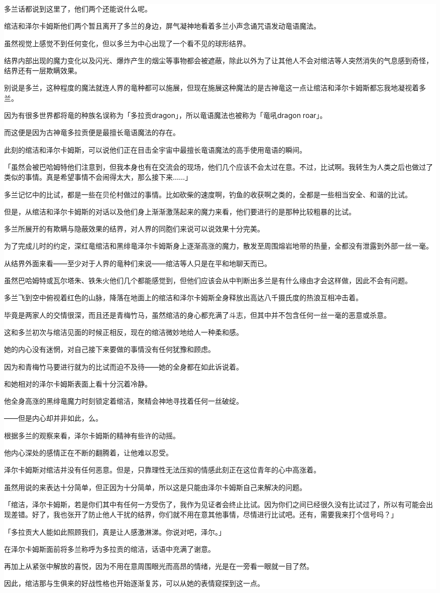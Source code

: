 多兰话都说到这里了，他们两个还能说什么呢。

绾洁和泽尔卡姆斯他们两个暂且离开了多兰的身边，屏气凝神地看着多兰小声念诵咒语发动竜语魔法。

虽然视觉上感觉不到任何变化，但以多兰为中心出现了一个看不见的球形结界。

结界内部出现的魔力变化以及闪光、爆炸产生的烟尘等事物都会被遮蔽，除此以外为了让其他人不会对绾洁等人突然消失的气息感到奇怪，结界还有一层欺瞒效果。

别说是多兰，这种程度的魔法就连人界的竜种都可以施展，但现在施展这种魔法的是古神竜这一点让绾洁和泽尔卡姆斯都忘我地凝视着多兰。

因为有很多世界都将竜的种族名误称为「多拉贡dragon」，所以竜语魔法也被称为「竜吼dragon roar」。

而这便是因为古神竜多拉贡便是最擅长竜语魔法的存在。

此刻的绾洁和泽尔卡姆斯，可以说他们正在目击全宇宙中最擅长竜语魔法的高手使用竜语的瞬间。

「虽然会被巴哈姆特他们注意到，但我本身也有在交流会的现场，他们几个应该不会太过在意。不过，比试啊。我转生为人类之后也做过了类似的事情。真是希望事情不会闹得太大，那么接下来……」

多兰记忆中的比试，都是一些在贝伦村做过的事情。比如砍柴的速度啊，钓鱼的收获啊之类的，全都是一些相当安全、和谐的比试。

但是，从绾洁和泽尔卡姆斯的对话以及他们身上渐渐激荡起来的魔力来看，他们要进行的是那种比较粗暴的比试。

多兰所展开的有欺瞒与隐蔽效果的结界，对人界的同胞们来说可以说效果十分完美。

为了完成儿时的约定，深红竜绾洁和黑绯竜泽尔卡姆斯身上逐渐高涨的魔力，散发至周围熔岩地带的热量，全都没有泄露到外部一丝一毫。

从结界外面来看——至少对于人界的竜种们来说——绾洁等人只是在平和地聊天而已。

虽然巴哈姆特或瓦尔塔朱、铁朱火他们几个都能感觉到，但他们应该会从中判断出多兰是有什么缘由才会这样做，因此不会有问题。

多兰飞到空中俯视着红色的山脉，降落在地面上的绾洁和泽尔卡姆斯全身释放出高达八千摄氏度的热浪互相冲击着。

毕竟是两家人的交情很深，而且还是青梅竹马，虽然绾洁的身心都充满了斗志，但其中并不包含任何一丝一毫的恶意或杀意。

这和多兰初次与绾洁见面的时候正相反，现在的绾洁微妙地给人一种柔和感。

她的内心没有迷惘，对自己接下来要做的事情没有任何犹豫和顾虑。

因为和青梅竹马要进行就为的比试而迫不及待——她的全身都在如此诉说着。

和她相对的泽尔卡姆斯表面上看十分沉着冷静。

他全身高涨的黑绯竜魔力时刻锁定着绾洁，聚精会神地寻找着任何一丝破绽。

——但是内心却并非如此，么。

根据多兰的观察来看，泽尔卡姆斯的精神有些许的动摇。

他内心深处的感情正在不断的翻腾着，让他难以忍受。

泽尔卡姆斯对绾洁并没有任何恶意。但是，只靠理性无法压抑的情感此刻正在这位青年的心中高涨着。

虽然用说的来表达十分简单，但正因为十分简单，所以这是只能由泽尔卡姆斯自己来解决的问题。

「绾洁，泽尔卡姆斯，若是你们其中有任何一方受伤了，我作为见证者会终止比试。因为你们之间已经很久没有比试过了，所以有可能会出现差错。好了，我也张开了防止他人干扰的结界，你们就不用在意其他事情，尽情进行比试吧。还有，需要我来打个信号吗？」

「多拉贡大人能如此照顾我们，真是让人感激淋涕。你说对吧，泽尔。」

在泽尔卡姆斯面前将多兰称呼为多拉贡的绾洁，话语中充满了谢意。

再加上从紧张中解放的喜悦，因为不用在意周围眼光而高昂的情绪，光是在一旁看一眼就一目了然。

因此，绾洁那与生俱来的好战性格也开始逐渐复苏，可以从她的表情窥探到这一点。
